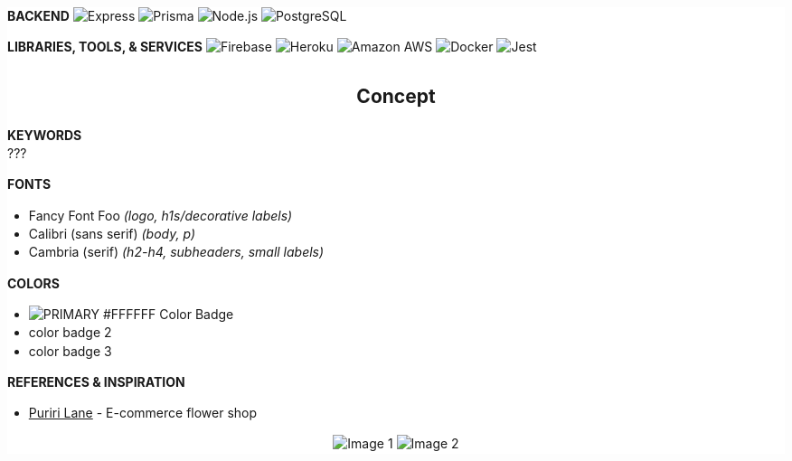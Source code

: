 
**BACKEND**
![Express](https://img.shields.io/badge/-Express-000?style=flat-square&logo=Express&logoColor=white)
![Prisma](https://img.shields.io/badge/-Prisma-000?style=flat-square&logo=Prisma&logoColor=white)
![Node.js](https://img.shields.io/badge/-Node.js-393?style=flat-square&logo=Node.js&logoColor=white)
![PostgreSQL](https://img.shields.io/badge/-PostgreSQL-336791?style=flat-square&logo=PostgreSQL&logoColor=white)

**LIBRARIES, TOOLS, & SERVICES**
![Firebase](https://img.shields.io/badge/-Firebase-ffca28?style=flat-square&logo=firebase&logoColor=black)
![Heroku](https://img.shields.io/badge/-Heroku-430098?style=flat-square&logo=Heroku&logoColor=white)
![Amazon AWS](https://img.shields.io/badge/-Amazon_AWS-232f3e?style=flat-square&logo=Amazon-AWS&logoColor=white)
![Docker](https://img.shields.io/badge/-Docker-2496ed?style=flat-square&logo=Docker&logoColor=white)
![Jest](https://img.shields.io/badge/-Jest-c21325?style=flat-square&logo=Jest&logoColor=white)


<div align="center">

## Concept

</div>

**KEYWORDS**  
???

**FONTS**  
- Fancy Font Foo *(logo, h1s/decorative labels)*
- Calibri (sans serif) *(body, p)*
- Cambria (serif) *(h2-h4, subheaders, small labels)*

**COLORS**  
- ![PRIMARY #FFFFFF Color Badge](https://img.shields.io/badge/-primary_hex_FFF-fff?style=flat-square)
- color badge 2
- color badge 3


**REFERENCES & INSPIRATION**  
- [Puriri Lane](https://puririlane.co.nz/) - E-commerce flower shop


<div align="center">
  <img 
    src="" 
    alt="Image 1" 
    title="" 
    height="250px">
  <img 
    src="" 
    alt="Image 2" 
    title="" 
    height="250px">
</div>

